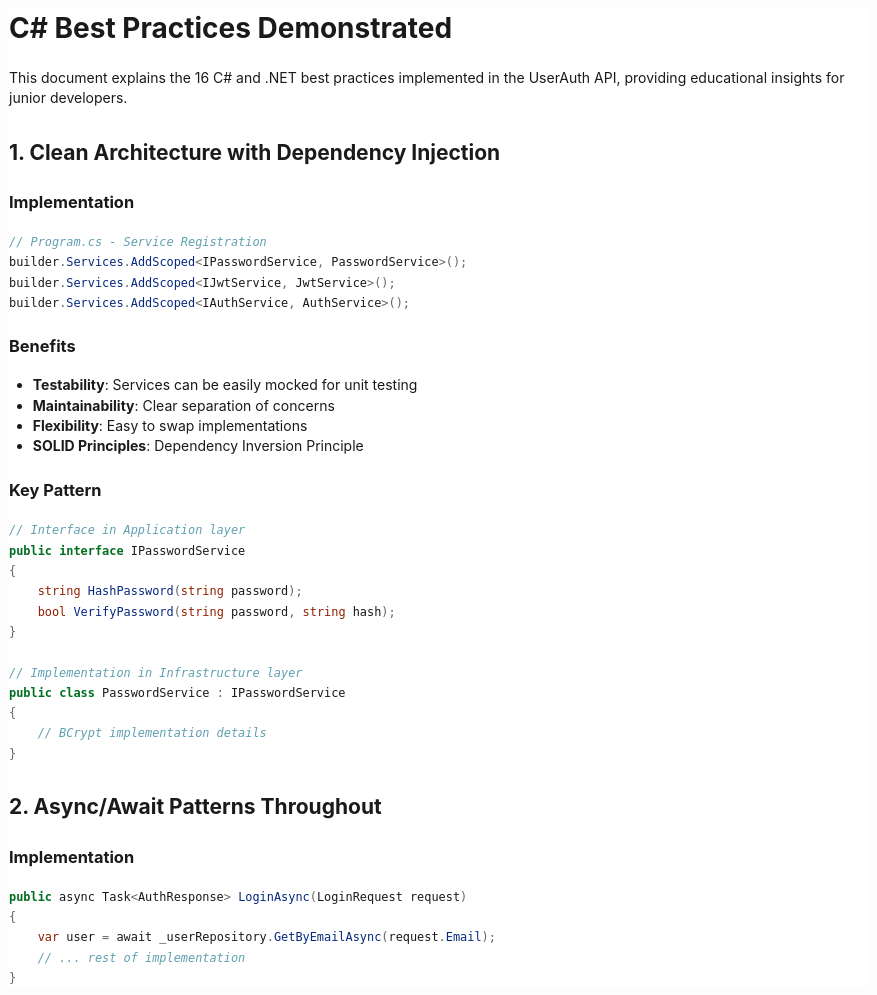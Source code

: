 # C# Best Practices Demonstrated

This document explains the 16 C# and .NET best practices implemented in the UserAuth API, providing educational insights for junior developers.

## 1. Clean Architecture with Dependency Injection

### Implementation

```csharp
// Program.cs - Service Registration
builder.Services.AddScoped<IPasswordService, PasswordService>();
builder.Services.AddScoped<IJwtService, JwtService>();
builder.Services.AddScoped<IAuthService, AuthService>();
```

### Benefits

- **Testability**: Services can be easily mocked for unit testing
- **Maintainability**: Clear separation of concerns
- **Flexibility**: Easy to swap implementations
- **SOLID Principles**: Dependency Inversion Principle

### Key Pattern

```csharp
// Interface in Application layer
public interface IPasswordService
{
    string HashPassword(string password);
    bool VerifyPassword(string password, string hash);
}

// Implementation in Infrastructure layer
public class PasswordService : IPasswordService
{
    // BCrypt implementation details
}
```

## 2. Async/Await Patterns Throughout

### Implementation

```csharp
public async Task<AuthResponse> LoginAsync(LoginRequest request)
{
    var user = await _userRepository.GetByEmailAsync(request.Email);
    // ... rest of implementation
}
```
